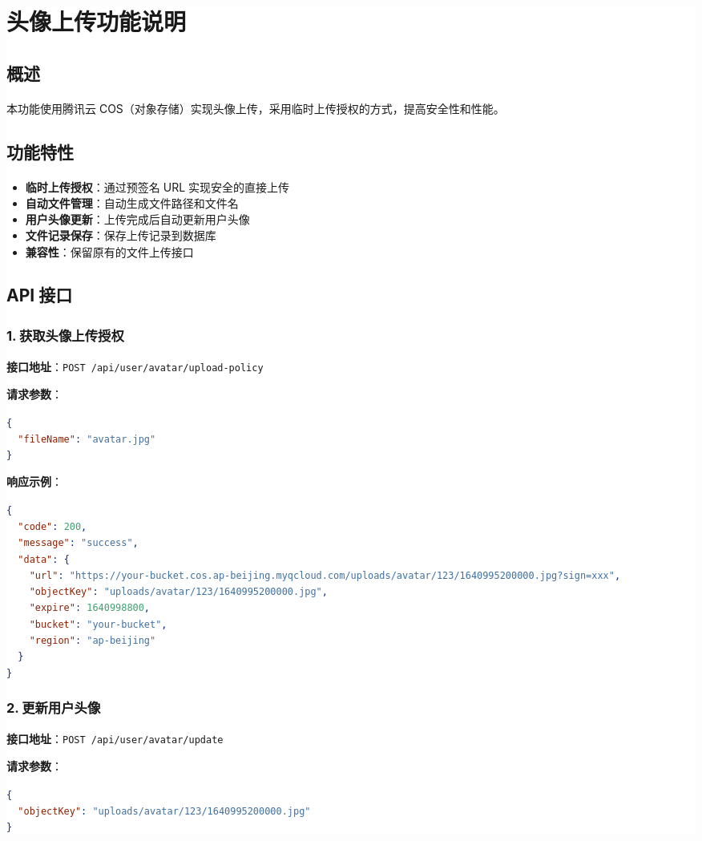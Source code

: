 # 头像上传功能说明

## 概述

本功能使用腾讯云 COS（对象存储）实现头像上传，采用临时上传授权的方式，提高安全性和性能。

## 功能特性

- **临时上传授权**：通过预签名 URL 实现安全的直接上传
- **自动文件管理**：自动生成文件路径和文件名
- **用户头像更新**：上传完成后自动更新用户头像
- **文件记录保存**：保存上传记录到数据库
- **兼容性**：保留原有的文件上传接口

## API 接口

### 1. 获取头像上传授权

**接口地址**：`POST /api/user/avatar/upload-policy`

**请求参数**：

```json
{
  "fileName": "avatar.jpg"
}
```

**响应示例**：

```json
{
  "code": 200,
  "message": "success",
  "data": {
    "url": "https://your-bucket.cos.ap-beijing.myqcloud.com/uploads/avatar/123/1640995200000.jpg?sign=xxx",
    "objectKey": "uploads/avatar/123/1640995200000.jpg",
    "expire": 1640998800,
    "bucket": "your-bucket",
    "region": "ap-beijing"
  }
}
```

### 2. 更新用户头像

**接口地址**：`POST /api/user/avatar/update`

**请求参数**：

```json
{
  "objectKey": "uploads/avatar/123/1640995200000.jpg"
}
```
